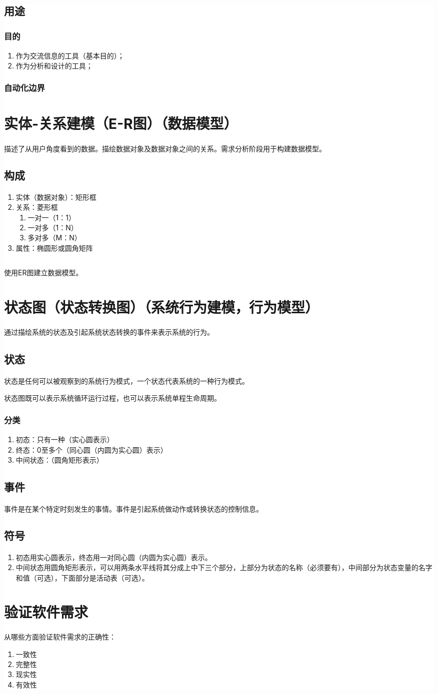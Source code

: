 
## 用途
### 目的
1. 作为交流信息的工具（基本目的）；
1. 作为分析和设计的工具；

### 自动化边界


# 实体-关系建模（E-R图）（数据模型）
描述了从用户角度看到的数据。描绘数据对象及数据对象之间的关系。需求分析阶段用于构建数据模型。

## 构成
1. 实体（数据对象）：矩形框
1. 关系：菱形框
    1. 一对一（1：1）
    1. 一对多（1：N）
    1. 多对多（M：N）
1. 属性：椭圆形或圆角矩阵

## 
使用ER图建立数据模型。


# 状态图（状态转换图）（系统行为建模，行为模型）
通过描绘系统的状态及引起系统状态转换的事件来表示系统的行为。

## 状态
状态是任何可以被观察到的系统行为模式，一个状态代表系统的一种行为模式。

状态图既可以表示系统循环运行过程，也可以表示系统单程生命周期。

### 分类
1. 初态：只有一种（实心圆表示）
1. 终态：0至多个（同心圆（内圆为实心圆）表示）
1. 中间状态：（圆角矩形表示）


## 事件
事件是在某个特定时刻发生的事情。事件是引起系统做动作或转换状态的控制信息。

## 符号
1. 初态用实心圆表示，终态用一对同心圆（内圆为实心圆）表示。
2. 中间状态用圆角矩形表示，可以用两条水平线将其分成上中下三个部分，上部分为状态的名称（必须要有），中间部分为状态变量的名字和值（可选），下面部分是活动表（可选）。



# 验证软件需求
从哪些方面验证软件需求的正确性：
1. 一致性
1. 完整性
1. 现实性
1. 有效性
